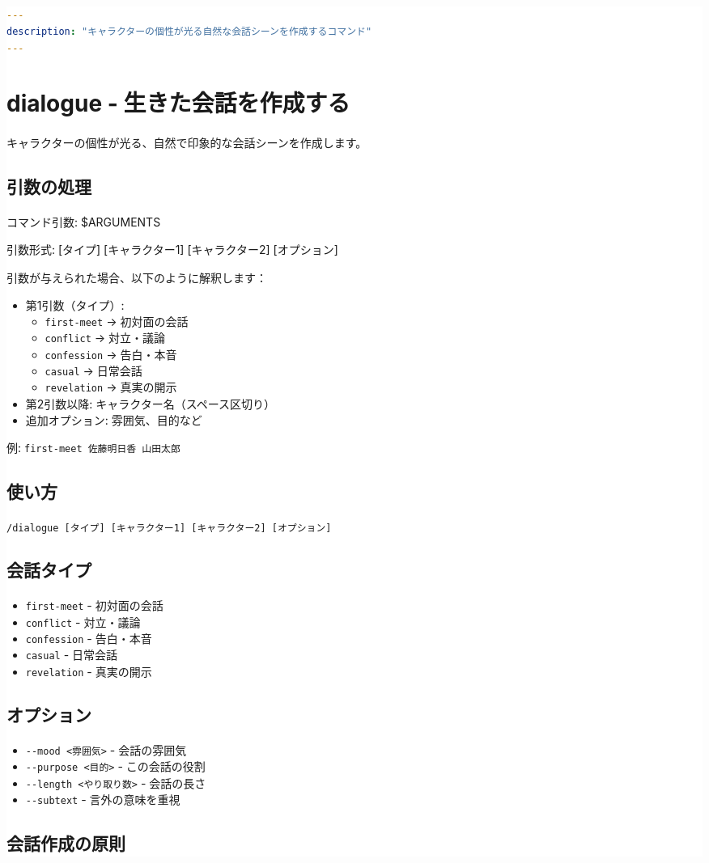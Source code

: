 ```yaml
---
description: "キャラクターの個性が光る自然な会話シーンを作成するコマンド"
---
```


# dialogue - 生きた会話を作成する

キャラクターの個性が光る、自然で印象的な会話シーンを作成します。

## 引数の処理

コマンド引数: $ARGUMENTS

引数形式: [タイプ] [キャラクター1] [キャラクター2] [オプション]

引数が与えられた場合、以下のように解釈します：
- 第1引数（タイプ）:
  - `first-meet` → 初対面の会話
  - `conflict` → 対立・議論
  - `confession` → 告白・本音
  - `casual` → 日常会話
  - `revelation` → 真実の開示
- 第2引数以降: キャラクター名（スペース区切り）
- 追加オプション: 雰囲気、目的など

例: `first-meet 佐藤明日香 山田太郎`

## 使い方

```
/dialogue [タイプ] [キャラクター1] [キャラクター2] [オプション]
```

## 会話タイプ

- `first-meet` - 初対面の会話
- `conflict` - 対立・議論
- `confession` - 告白・本音
- `casual` - 日常会話
- `revelation` - 真実の開示

## オプション

- `--mood <雰囲気>` - 会話の雰囲気
- `--purpose <目的>` - この会話の役割
- `--length <やり取り数>` - 会話の長さ
- `--subtext` - 言外の意味を重視

## 会話作成の原則

